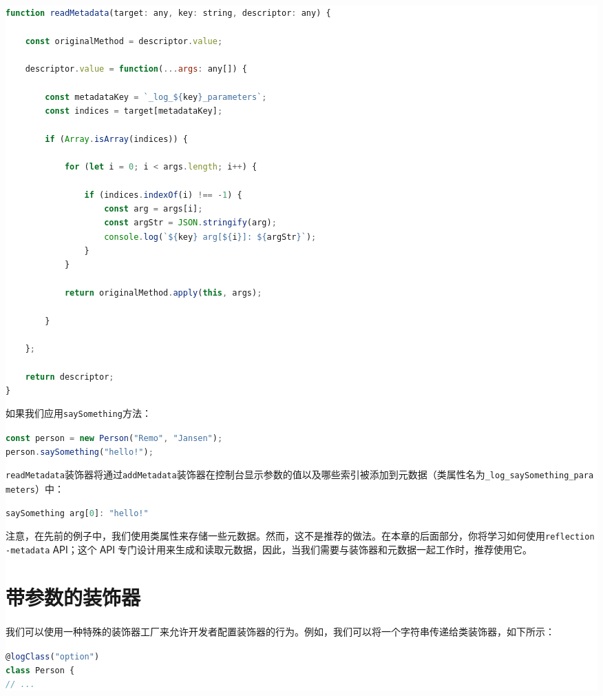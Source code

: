 ```js
function readMetadata(target: any, key: string, descriptor: any) {

    const originalMethod = descriptor.value; 

    descriptor.value = function(...args: any[]) { 

        const metadataKey = `_log_${key}_parameters`; 
        const indices = target[metadataKey]; 

        if (Array.isArray(indices)) { 

            for (let i = 0; i < args.length; i++) { 

                if (indices.indexOf(i) !== -1) { 
                    const arg = args[i]; 
                    const argStr = JSON.stringify(arg); 
                    console.log(`${key} arg[${i}]: ${argStr}`); 
                } 
            } 

            return originalMethod.apply(this, args); 

        } 

    }; 

    return descriptor; 
}
```

如果我们应用`saySomething`方法：

```js
const person = new Person("Remo", "Jansen"); 
person.saySomething("hello!"); 
```

`readMetadata`装饰器将通过`addMetadata`装饰器在控制台显示参数的值以及哪些索引被添加到元数据（类属性名为`_log_saySomething_parameters`）中：

```js
saySomething arg[0]: "hello!" 
```

注意，在先前的例子中，我们使用类属性来存储一些元数据。然而，这不是推荐的做法。在本章的后面部分，你将学习如何使用`reflection-metadata` API；这个 API 专门设计用来生成和读取元数据，因此，当我们需要与装饰器和元数据一起工作时，推荐使用它。

# 带参数的装饰器

我们可以使用一种特殊的装饰器工厂来允许开发者配置装饰器的行为。例如，我们可以将一个字符串传递给类装饰器，如下所示：

```js
@logClass("option") 
class Person { 
// ... 
```
